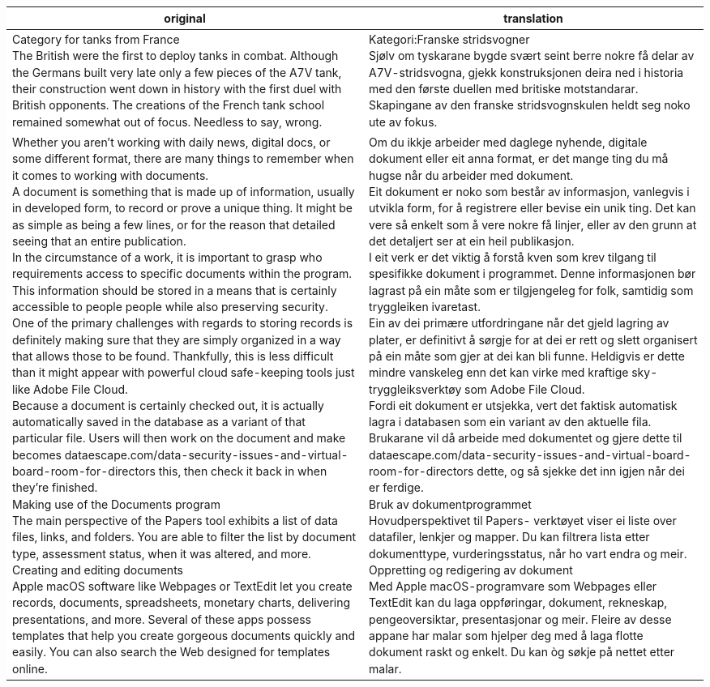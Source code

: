 | original | translation |
|----------|-------------|
| Category for tanks from France<br/>The British were the first to deploy tanks in combat. Although the Germans built very late only a few pieces of the A7V tank, their construction went down in history with the first duel with British opponents. The creations of the French tank school remained somewhat out of focus. Needless to say, wrong. | Kategori:Franske stridsvogner<br/>Sjølv om tyskarane bygde svært seint berre nokre få delar av A7V-stridsvogna, gjekk konstruksjonen deira ned i historia med den første duellen med britiske motstandarar. Skapingane av den franske stridsvognskulen heldt seg noko ute av fokus. |
| Whether you aren’t working with daily news, digital docs, or some different format, there are many things to remember when it comes to working with documents.<br/>A document is something that is made up of information, usually in developed form, to record or prove a unique thing. It might be as simple as being a few lines, or for the reason that detailed seeing that an entire publication.<br/>In the circumstance of a work, it is important to grasp who requirements access to specific documents within the program. This information should be stored in a means that is certainly accessible to people people while also preserving security.<br/>One of the primary challenges with regards to storing records is definitely making sure that they are simply organized in a way that allows those to be found. Thankfully, this is less difficult than it might appear with powerful cloud safe-keeping tools just like Adobe File Cloud.<br/>Because a document is certainly checked out, it is actually automatically saved in the database as a variant of that particular file. Users will then work on the document and make becomes dataescape.com/data-security-issues-and-virtual-board-room-for-directors this, then check it back in when they’re finished.<br/>Making use of the Documents program<br/>The main perspective of the Papers tool exhibits a list of data files, links, and folders. You are able to filter the list by document type, assessment status, when it was altered, and more.<br/>Creating and editing documents<br/>Apple macOS software like Webpages or TextEdit let you create records, documents, spreadsheets, monetary charts, delivering presentations, and more. Several of these apps possess templates that help you create gorgeous documents quickly and easily. You can also search the Web designed for templates online. | Om du ikkje arbeider med daglege nyhende, digitale dokument eller eit anna format, er det mange ting du må hugse når du arbeider med dokument.<br/>Eit dokument er noko som består av informasjon, vanlegvis i utvikla form, for å registrere eller bevise ein unik ting. Det kan vere så enkelt som å vere nokre få linjer, eller av den grunn at det detaljert ser at ein heil publikasjon.<br/>I eit verk er det viktig å forstå kven som krev tilgang til spesifikke dokument i programmet. Denne informasjonen bør lagrast på ein måte som er tilgjengeleg for folk, samtidig som tryggleiken ivaretast.<br/>Ein av dei primære utfordringane når det gjeld lagring av plater, er definitivt å sørgje for at dei er rett og slett organisert på ein måte som gjer at dei kan bli funne. Heldigvis er dette mindre vanskeleg enn det kan virke med kraftige sky-tryggleiksverktøy som Adobe File Cloud.<br/>Fordi eit dokument er utsjekka, vert det faktisk automatisk lagra i databasen som ein variant av den aktuelle fila. Brukarane vil då arbeide med dokumentet og gjere dette til dataescape.com/data-security-issues-and-virtual-board-room-for-directors dette, og så sjekke det inn igjen når dei er ferdige.<br/>Bruk av dokumentprogrammet<br/>Hovudperspektivet til Papers- verktøyet viser ei liste over datafiler, lenkjer og mapper. Du kan filtrera lista etter dokumenttype, vurderingsstatus, når ho vart endra og meir.<br/>Oppretting og redigering av dokument<br/>Med Apple macOS-programvare som Webpages eller TextEdit kan du laga oppføringar, dokument, rekneskap, pengeoversiktar, presentasjonar og meir. Fleire av desse appane har malar som hjelper deg med å laga flotte dokument raskt og enkelt. Du kan òg søkje på nettet etter malar. |